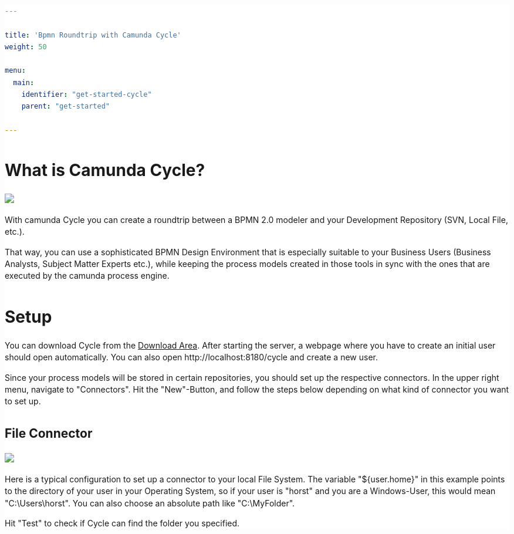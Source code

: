 ```yaml
---

title: 'Bpmn Roundtrip with Camunda Cycle'
weight: 50

menu:
  main:
    identifier: "get-started-cycle"
    parent: "get-started"

---
```


# What is Camunda Cycle?

<div class="row">
  <div class="col-xs-6 col-sm-6 col-md-3">
    <img id="cycle-idea" data-img-thumb src="ref:asset:/assets/img/getting-started/cycle/cycle-idea.png"/>
  </div>
  <div class="col-xs-6 cold-sm-6 col-md-9">
    <p>
      With camunda Cycle you can create a roundtrip between a BPMN 2.0 modeler and your Development Repository (SVN, Local File, etc.).
    </p>
    <p>
      That way, you can use a sophisticated BPMN Design Environment that is especially suitable to your Business Users (Business Analysts, Subject Matter Experts etc.), while keeping the process models created in those tools in sync with the ones that are executed by the camunda process engine.
    </p>
  </div>
</div>

# Setup

You can download Cycle from the [Download Area](http://camunda.org/download/cycle/). After starting the server, a webpage where you have to create an initial user should open automatically. You can also open http://localhost:8180/cycle and create a new user.

Since your process models will be stored in certain repositories, you should set up the respective connectors. In the upper right menu, navigate to "Connectors". Hit the "New"-Button, and follow the steps below depending on what kind of connector you want to set up.

## File Connector

<div class="row">
  <div class="col-xs-6 col-sm-6 col-md-3">
    <img id="cycle-file" data-img-thumb src="ref:asset:/assets/img/getting-started/cycle/file.png"/>
  </div>
  <div class="col-xs-9 col-sm-9 col-md-9">
    <p>
      Here is a typical configuration to set up a connector to your local File System. The variable "${user.home}" in this example points to the directory of your user in your Operating System, so if your user is "horst" and you are a Windows-User, this would mean "C:\Users\horst". You can also choose an absolute path like "C:\MyFolder".
    </p>
    <p>
      Hit "Test" to check if Cycle can find the folder you specified.
    </p>
  </div>
</div>